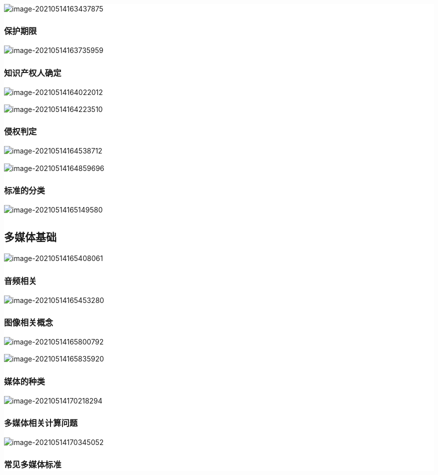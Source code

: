 ![image-20210514163437875](https://picture-li.oss-cn-beijing.aliyuncs.com/img/image-20210514163437875.png)

### 保护期限

![image-20210514163735959](https://picture-li.oss-cn-beijing.aliyuncs.com/img/image-20210514163735959.png)

### 知识产权人确定

![image-20210514164022012](https://picture-li.oss-cn-beijing.aliyuncs.com/img/image-20210514164022321.png)

![image-20210514164223510](https://picture-li.oss-cn-beijing.aliyuncs.com/img/image-20210514164223510.png)

### 侵权判定

![image-20210514164538712](https://picture-li.oss-cn-beijing.aliyuncs.com/img/image-20210514164538712.png)

![image-20210514164859696](https://picture-li.oss-cn-beijing.aliyuncs.com/img/image-20210514164859696.png)

### 标准的分类

![image-20210514165149580](https://picture-li.oss-cn-beijing.aliyuncs.com/img/image-20210514165149580.png)

## 多媒体基础

![image-20210514165408061](https://picture-li.oss-cn-beijing.aliyuncs.com/img/image-20210514165408061.png)

### 音频相关

![image-20210514165453280](https://picture-li.oss-cn-beijing.aliyuncs.com/img/image-20210514165453280.png)

### 图像相关概念

![image-20210514165800792](https://picture-li.oss-cn-beijing.aliyuncs.com/img/image-20210514165800792.png)

![image-20210514165835920](https://picture-li.oss-cn-beijing.aliyuncs.com/img/image-20210514165835920.png)

### 媒体的种类

![image-20210514170218294](https://picture-li.oss-cn-beijing.aliyuncs.com/img/image-20210514170218294.png)

### 多媒体相关计算问题

![image-20210514170345052](https://picture-li.oss-cn-beijing.aliyuncs.com/img/image-20210514170345052.png)

### 常见多媒体标准
